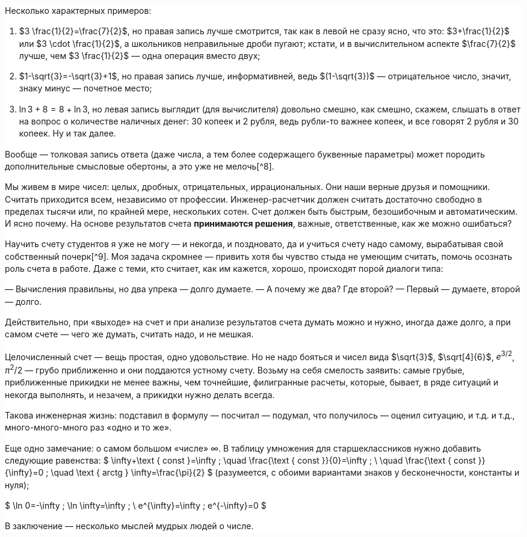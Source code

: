Несколько характерных примеров:

1) $3 \frac{1}{2}=\frac{7}{2}$, но правая запись лучше смотрится, так как в левой не сразу ясно, что это: $3+\frac{1}{2}$ или $3 \cdot \frac{1}{2}$, а школьников неправильные дроби пугают; кстати, и в вычислительном аспекте $\frac{7}{2}$ лучше, чем $3 \frac{1}{2}$ — одна операция вместо двух;

2) $1-\sqrt{3}=-\sqrt{3}+1$, но правая запись лучше, информативней, ведь $(1-\sqrt{3})$ — отрицательное число, значит, знаку минус — почетное место;

3) $\ln 3+8=8+\ln 3$, но левая запись выглядит (для вычислителя) довольно смешно, как смешно, скажем, слышать в ответ на вопрос о количестве наличных денег: 30 копеек и 2 рубля, ведь рубли-то важнее копеек, и все говорят 2 рубля и 30 копеек. Ну и так далее.

Вообще — толковая запись ответа (даже числа, а тем более содержащего буквенные параметры) может породить дополнительные смысловые обертоны, а это уже не мелочь[^8].

Мы живем в мире чисел: целых, дробных, отрицательных, иррациональных. Они наши верные друзья и помощники. Считать приходится всем, независимо от профессии. Инженер-расчетчик должен считать достаточно свободно в пределах тысячи или, по крайней мере, нескольких сотен. Счет должен быть быстрым, безошибочным и автоматическим. И ясно почему. На основе результатов счета **принимаются решения**, важные, ответственные, как же можно ошибаться?

Научить счету студентов я уже не могу — и некогда, и поздновато, да и учиться счету надо самому, вырабатывая свой собственный почерк[^9]. Моя задача скромнее — привить хотя бы чувство стыда не умеющим считать, помочь осознать роль счета в работе. Даже с теми, кто считает, как им кажется, хорошо, происходят порой диалоги типа:

— Вычисления правильны, но два упрека — долго думаете.
— А почему же два? Где второй?
— Первый — думаете, второй — долго.

Действительно, при «выходе» на счет и при анализе результатов счета думать можно и нужно, иногда даже долго, а при самом счете — чего же думать, считать надо, и не мешкая.

Целочисленный счет — вещь простая, одно удовольствие. Но не надо бояться и чисел вида $\sqrt{3}$, $\sqrt[4]{6}$, $e^{3 / 2}$, $\pi^{2} / 2$ — грубо приближенно и они поддаются устному счету. Возьму на себя смелость заявить: самые грубые, приближенные прикидки не менее важны, чем точнейшие, филигранные расчеты, которые, бывает, в ряде ситуаций и некогда выполнять, и незачем, а прикидки нужно делать всегда.

Такова инженерная жизнь: подставил в формулу — посчитал — подумал, что получилось — оценил ситуацию, и т.д. и т.д., много-много-много раз «одно и то же».

Еще одно замечание: о самом большом «числе» $\infty$. В таблицу умножения для старшеклассников нужно добавить следующие равенства:
$
\infty+\text { const }=\infty ; \quad \frac{\text { const }}{0}=\infty ; \\
\quad \frac{\text { const }}{\infty}=0 ; \quad \text { arctg } \infty=\frac{\pi}{2}
$
(разумеется, с обоими вариантами знаков у бесконечности, константы и нуля);

$
\ln 0=-\infty ; \ln \infty=\infty ; \\
e^{\infty}=\infty ; e^{-\infty}=0
$

В заключение — несколько мыслей мудрых людей о числе.
